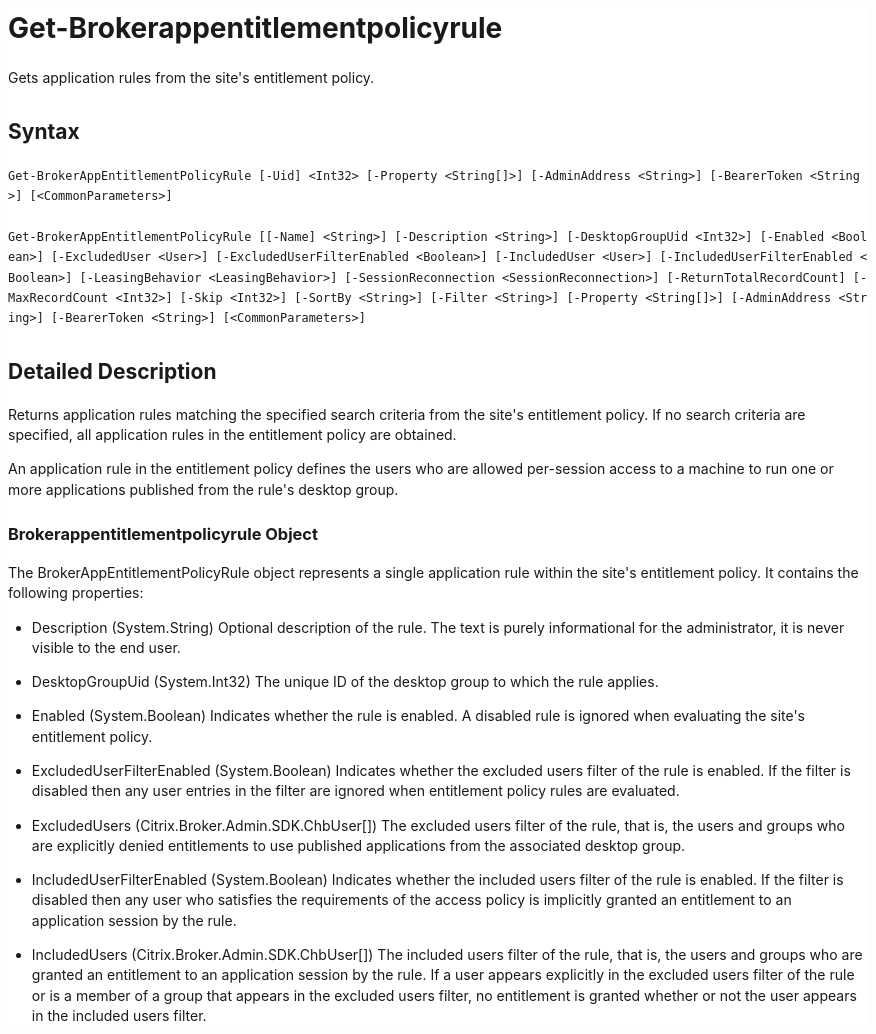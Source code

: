 ﻿
# Get-Brokerappentitlementpolicyrule
Gets application rules from the site's entitlement policy.
## Syntax
```
Get-BrokerAppEntitlementPolicyRule [-Uid] <Int32> [-Property <String[]>] [-AdminAddress <String>] [-BearerToken <String>] [<CommonParameters>]

Get-BrokerAppEntitlementPolicyRule [[-Name] <String>] [-Description <String>] [-DesktopGroupUid <Int32>] [-Enabled <Boolean>] [-ExcludedUser <User>] [-ExcludedUserFilterEnabled <Boolean>] [-IncludedUser <User>] [-IncludedUserFilterEnabled <Boolean>] [-LeasingBehavior <LeasingBehavior>] [-SessionReconnection <SessionReconnection>] [-ReturnTotalRecordCount] [-MaxRecordCount <Int32>] [-Skip <Int32>] [-SortBy <String>] [-Filter <String>] [-Property <String[]>] [-AdminAddress <String>] [-BearerToken <String>] [<CommonParameters>]
```
## Detailed Description
Returns application rules matching the specified search criteria from the site's entitlement policy. If no search criteria are specified, all application rules in the entitlement policy are obtained.

An application rule in the entitlement policy defines the users who are allowed per-session access to a machine to run one or more applications published from the rule's desktop group.


### Brokerappentitlementpolicyrule Object
The BrokerAppEntitlementPolicyRule object represents a single application rule within the site's entitlement policy. It contains the following properties:


  * Description (System.String) Optional description of the rule. The text is purely informational for the administrator, it is never visible to the end user.

  * DesktopGroupUid (System.Int32) The unique ID of the desktop group to which the rule applies.

  * Enabled (System.Boolean) Indicates whether the rule is enabled. A disabled rule is ignored when evaluating the site's entitlement policy.

  * ExcludedUserFilterEnabled (System.Boolean) Indicates whether the excluded users filter of the rule is enabled. If the filter is disabled then any user entries in the filter are ignored when entitlement policy rules are evaluated.

  * ExcludedUsers (Citrix.Broker.Admin.SDK.ChbUser\[\]) The excluded users filter of the rule, that is, the users and groups who are explicitly denied entitlements to use published applications from the associated desktop group.

  * IncludedUserFilterEnabled (System.Boolean) Indicates whether the included users filter of the rule is enabled. If the filter is disabled then any user who satisfies the requirements of the access policy is implicitly granted an entitlement to an application session by the rule.

  * IncludedUsers (Citrix.Broker.Admin.SDK.ChbUser\[\]) The included users filter of the rule, that is, the users and groups who are granted an entitlement to an application session by the rule.
    If a user appears explicitly in the excluded users filter of the rule or is a member of a group that appears in the excluded users filter, no entitlement is granted whether or not the user appears in the included users filter.
